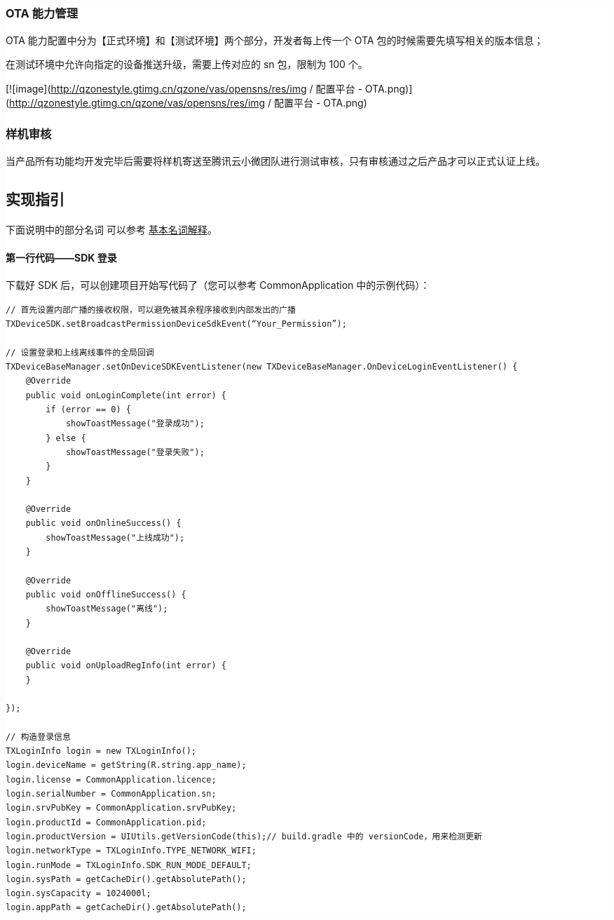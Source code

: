 ### OTA 能力管理

OTA 能力配置中分为【正式环境】和【测试环境】两个部分，开发者每上传一个 OTA 包的时候需要先填写相关的版本信息；

在测试环境中允许向指定的设备推送升级，需要上传对应的 sn 包，限制为 100 个。

[![image](http://qzonestyle.gtimg.cn/qzone/vas/opensns/res/img / 配置平台 - OTA.png)](http://qzonestyle.gtimg.cn/qzone/vas/opensns/res/img / 配置平台 - OTA.png)

### 样机审核

当产品所有功能均开发完毕后需要将样机寄送至腾讯云小微团队进行测试审核，只有审核通过之后产品才可以正式认证上线。

## 实现指引
下面说明中的部分名词 可以参考 [基本名词解释](https://cloud.tencent.com/document/product/645/14217)。

#### 第一行代码——SDK 登录

下载好 SDK 后，可以创建项目开始写代码了（您可以参考 CommonApplication 中的示例代码）：

```
// 首先设置内部广播的接收权限，可以避免被其余程序接收到内部发出的广播
TXDeviceSDK.setBroadcastPermissionDeviceSdkEvent(“Your_Permission”);

// 设置登录和上线离线事件的全局回调
TXDeviceBaseManager.setOnDeviceSDKEventListener(new TXDeviceBaseManager.OnDeviceLoginEventListener() {
    @Override
    public void onLoginComplete(int error) {
        if (error == 0) {
            showToastMessage("登录成功");
        } else {
            showToastMessage("登录失败");
        }
    }

    @Override
    public void onOnlineSuccess() {
        showToastMessage("上线成功");
    }

    @Override
    public void onOfflineSuccess() {
        showToastMessage("离线");
    }

    @Override
    public void onUploadRegInfo(int error) {
    }

});

// 构造登录信息
TXLoginInfo login = new TXLoginInfo();
login.deviceName = getString(R.string.app_name);
login.license = CommonApplication.licence;
login.serialNumber = CommonApplication.sn;
login.srvPubKey = CommonApplication.srvPubKey;
login.productId = CommonApplication.pid;
login.productVersion = UIUtils.getVersionCode(this);// build.gradle 中的 versionCode，用来检测更新
login.networkType = TXLoginInfo.TYPE_NETWORK_WIFI;
login.runMode = TXLoginInfo.SDK_RUN_MODE_DEFAULT;
login.sysPath = getCacheDir().getAbsolutePath();
login.sysCapacity = 1024000l;
login.appPath = getCacheDir().getAbsolutePath();
```